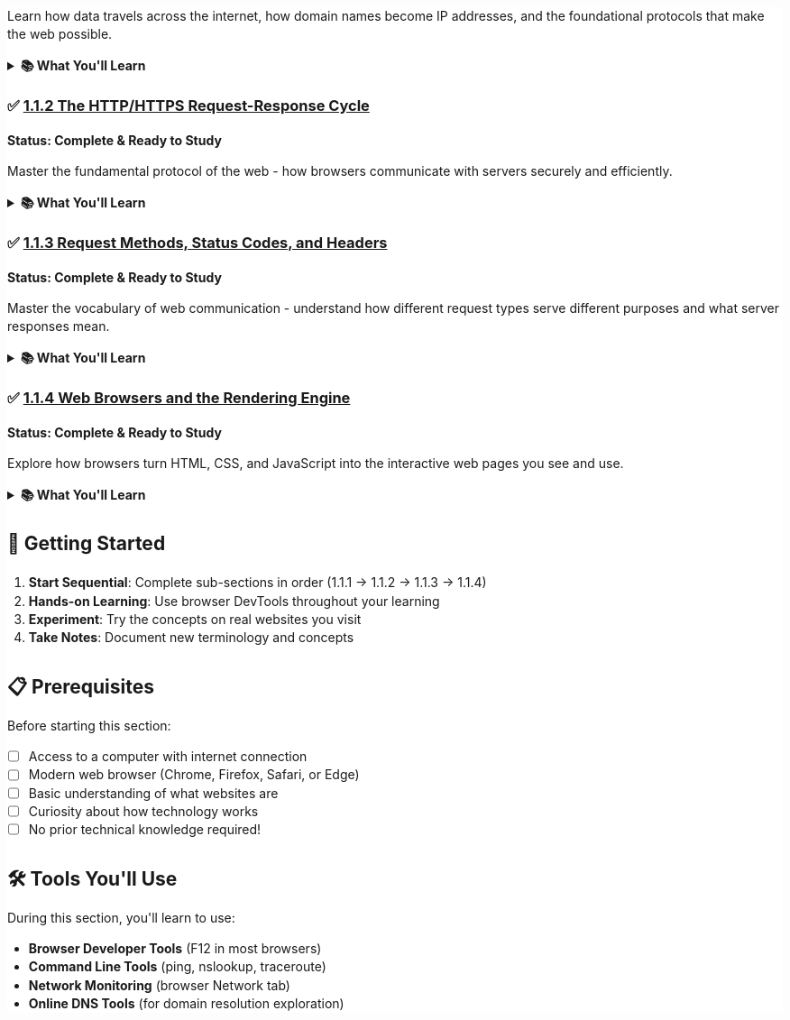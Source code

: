 Learn how data travels across the internet, how domain names become IP addresses, and the foundational protocols that make the web possible.

<details><summary><strong>📚 What You'll Learn</strong></summary></details>

### ✅ [1.1.2 The HTTP/HTTPS Request-Response Cycle](./1.1.2_http_https_cycle.md)
**Status: Complete & Ready to Study**

Master the fundamental protocol of the web - how browsers communicate with servers securely and efficiently.

<details><summary><strong>📚 What You'll Learn</strong></summary></details>

### ✅ [1.1.3 Request Methods, Status Codes, and Headers](./1.1.3_request_methods_status_codes.md)
**Status: Complete & Ready to Study**

Master the vocabulary of web communication - understand how different request types serve different purposes and what server responses mean.

<details><summary><strong>📚 What You'll Learn</strong></summary></details>

### ✅ [1.1.4 Web Browsers and the Rendering Engine](./1.1.4_web_browsers_rendering.md)
**Status: Complete & Ready to Study**

Explore how browsers turn HTML, CSS, and JavaScript into the interactive web pages you see and use.

<details><summary><strong>📚 What You'll Learn</strong></summary></details>

## 🚀 Getting Started

1. **Start Sequential**: Complete sub-sections in order (1.1.1 → 1.1.2 → 1.1.3 → 1.1.4)
2. **Hands-on Learning**: Use browser DevTools throughout your learning
3. **Experiment**: Try the concepts on real websites you visit
4. **Take Notes**: Document new terminology and concepts

## 📋 Prerequisites

Before starting this section:
- [ ] Access to a computer with internet connection
- [ ] Modern web browser (Chrome, Firefox, Safari, or Edge)
- [ ] Basic understanding of what websites are
- [ ] Curiosity about how technology works
- [ ] No prior technical knowledge required!

## 🛠️ Tools You'll Use

During this section, you'll learn to use:
- **Browser Developer Tools** (F12 in most browsers)
- **Command Line Tools** (ping, nslookup, traceroute)
- **Network Monitoring** (browser Network tab)
- **Online DNS Tools** (for domain resolution exploration)
